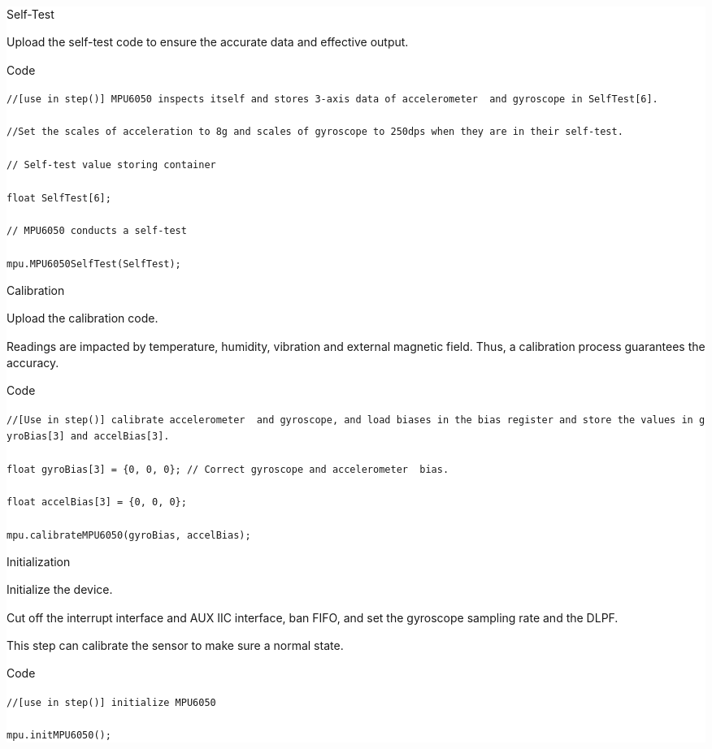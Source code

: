  Self-Test

Upload the self-test code to ensure the accurate data and effective output.

Code 

```
//[use in step()] MPU6050 inspects itself and stores 3-axis data of accelerometer  and gyroscope in SelfTest[6]. 

//Set the scales of acceleration to 8g and scales of gyroscope to 250dps when they are in their self-test.

// Self-test value storing container

float SelfTest[6];        

// MPU6050 conducts a self-test

mpu.MPU6050SelfTest(SelfTest); 
```

  Calibration

Upload the calibration code. 

Readings are impacted by temperature, humidity, vibration and external magnetic field. Thus, a calibration process guarantees the accuracy. 

Code

```
//[Use in step()] calibrate accelerometer  and gyroscope, and load biases in the bias register and store the values in gyroBias[3] and accelBias[3].

float gyroBias[3] = {0, 0, 0}; // Correct gyroscope and accelerometer  bias. 

float accelBias[3] = {0, 0, 0};

mpu.calibrateMPU6050(gyroBias, accelBias);
```

Initialization

Initialize the device. 

Cut off the interrupt interface and AUX IIC interface, ban FIFO, and set the gyroscope sampling rate and the DLPF. 

This step can calibrate the sensor to make sure a normal state. 

Code

```
//[use in step()] initialize MPU6050

mpu.initMPU6050();
```
